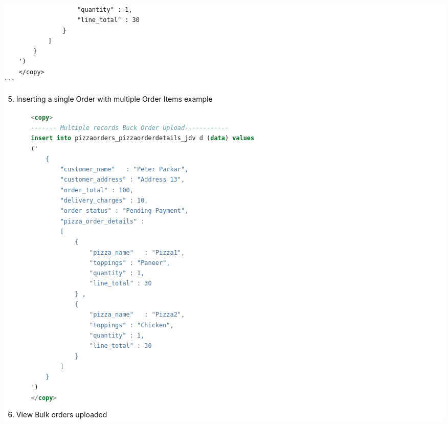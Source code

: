                         "quantity" : 1,
                        "line_total" : 30 
                    } 
                ] 
            }
        ')
        </copy>
    ```

5. Inserting a single Order with multiple Order Items example

    ```sql 
        <copy>
        ------- Multiple records Buck Order Upload------------
        insert into pizzaorders_pizzaorderdetails_jdv d (data) values 
        ('
            {     
                "customer_name"   : "Peter Parkar",
                "customer_address" : "Address 13", 
                "order_total" : 100, 
                "delivery_charges" : 10, 
                "order_status" : "Pending-Payment", 
                "pizza_order_details" : 
                [ 
                    {    
                        "pizza_name"   : "Pizza1",
                        "toppings" : "Paneer",
                        "quantity" : 1,
                        "line_total" : 30 
                    } ,
                    {    
                        "pizza_name"   : "Pizza2",
                        "toppings" : "Chicken",
                        "quantity" : 1,
                        "line_total" : 30 
                    } 
                ] 
            } 
        ')
        </copy>
    ```
6. View Bulk orders uploaded
   